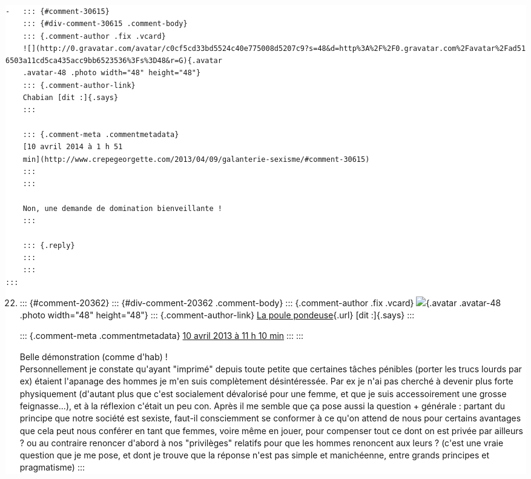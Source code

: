     -   ::: {#comment-30615}
        ::: {#div-comment-30615 .comment-body}
        ::: {.comment-author .fix .vcard}
        ![](http://0.gravatar.com/avatar/c0cf5cd33bd5524c40e775008d5207c9?s=48&d=http%3A%2F%2F0.gravatar.com%2Favatar%2Fad516503a11cd5ca435acc9bb6523536%3Fs%3D48&r=G){.avatar
        .avatar-48 .photo width="48" height="48"}
        ::: {.comment-author-link}
        Chabian [dit :]{.says}
        :::

        ::: {.comment-meta .commentmetadata}
        [10 avril 2014 à 1 h 51
        min](http://www.crepegeorgette.com/2013/04/09/galanterie-sexisme/#comment-30615)
        :::
        :::

        Non, une demande de domination bienveillante !
        :::

        ::: {.reply}
        :::
        :::
    :::

22. ::: {#comment-20362}
    ::: {#div-comment-20362 .comment-body}
    ::: {.comment-author .fix .vcard}
    ![](http://1.gravatar.com/avatar/3caa113adb33e84aa04c20a56fd5b5f8?s=48&d=http%3A%2F%2F1.gravatar.com%2Favatar%2Fad516503a11cd5ca435acc9bb6523536%3Fs%3D48&r=G){.avatar
    .avatar-48 .photo width="48" height="48"}
    ::: {.comment-author-link}
    [La poule pondeuse](http://www.poule-pondeuse.fr){.url}
    [dit :]{.says}
    :::

    ::: {.comment-meta .commentmetadata}
    [10 avril 2013 à 11 h 10
    min](http://www.crepegeorgette.com/2013/04/09/galanterie-sexisme/#comment-20362)
    :::
    :::

    Belle démonstration (comme d\'hab) !\
    Personnellement je constate qu\'ayant \"imprimé\" depuis toute
    petite que certaines tâches pénibles (porter les trucs lourds par
    ex) étaient l\'apanage des hommes je m\'en suis complètement
    désintéressée. Par ex je n\'ai pas cherché à devenir plus forte
    physiquement (d\'autant plus que c\'est socialement dévalorisé pour
    une femme, et que je suis accessoirement une grosse feignasse\...),
    et à la réflexion c\'était un peu con. Après il me semble que ça
    pose aussi la question + générale : partant du principe que notre
    société est sexiste, faut-il consciemment se conformer à ce qu\'on
    attend de nous pour certains avantages que cela peut nous conférer
    en tant que femmes, voire même en jouer, pour compenser tout ce dont
    on est privée par ailleurs ? ou au contraire renoncer d\'abord à nos
    \"privilèges\" relatifs pour que les hommes renoncent aux leurs ?
    (c\'est une vraie question que je me pose, et dont je trouve que la
    réponse n\'est pas simple et manichéenne, entre grands principes et
    pragmatisme)
    :::

